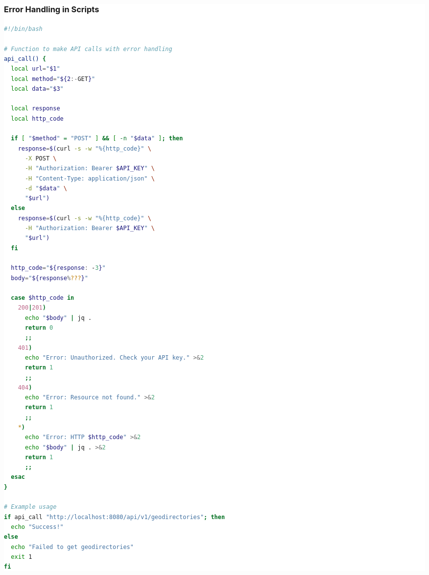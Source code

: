 ### Error Handling in Scripts

```bash
#!/bin/bash

# Function to make API calls with error handling
api_call() {
  local url="$1"
  local method="${2:-GET}"
  local data="$3"
  
  local response
  local http_code
  
  if [ "$method" = "POST" ] && [ -n "$data" ]; then
    response=$(curl -s -w "%{http_code}" \
      -X POST \
      -H "Authorization: Bearer $API_KEY" \
      -H "Content-Type: application/json" \
      -d "$data" \
      "$url")
  else
    response=$(curl -s -w "%{http_code}" \
      -H "Authorization: Bearer $API_KEY" \
      "$url")
  fi
  
  http_code="${response: -3}"
  body="${response%???}"
  
  case $http_code in
    200|201)
      echo "$body" | jq .
      return 0
      ;;
    401)
      echo "Error: Unauthorized. Check your API key." >&2
      return 1
      ;;
    404)
      echo "Error: Resource not found." >&2
      return 1
      ;;
    *)
      echo "Error: HTTP $http_code" >&2
      echo "$body" | jq . >&2
      return 1
      ;;
  esac
}

# Example usage
if api_call "http://localhost:8080/api/v1/geodirectories"; then
  echo "Success!"
else
  echo "Failed to get geodirectories"
  exit 1
fi
```

